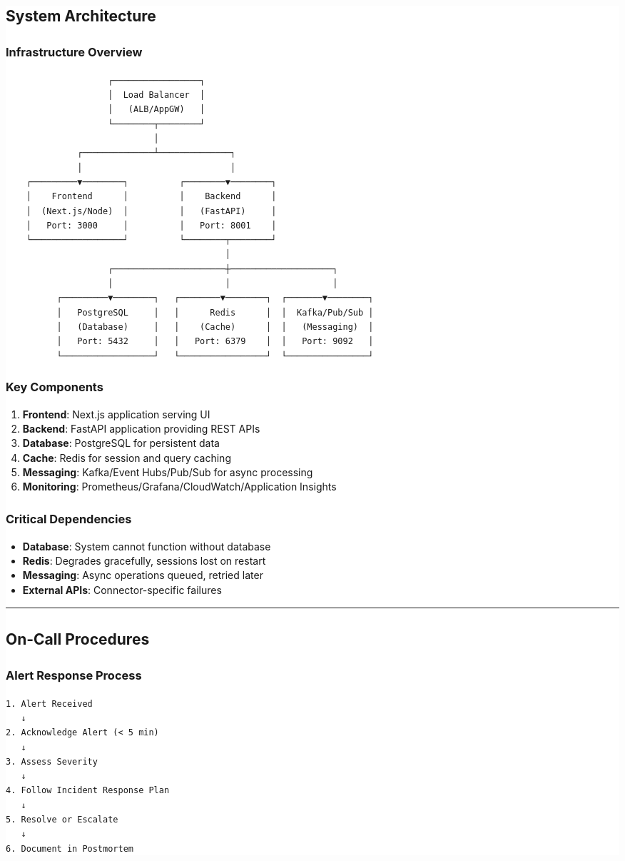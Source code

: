 
## System Architecture

### Infrastructure Overview

```
                    ┌─────────────────┐
                    │  Load Balancer  │
                    │   (ALB/AppGW)   │
                    └────────┬────────┘
                             │
              ┌──────────────┴──────────────┐
              │                             │
    ┌─────────▼────────┐          ┌────────▼────────┐
    │    Frontend      │          │    Backend      │
    │  (Next.js/Node)  │          │   (FastAPI)     │
    │   Port: 3000     │          │   Port: 8001    │
    └──────────────────┘          └────────┬────────┘
                                           │
                    ┌──────────────────────┼────────────────────┐
                    │                      │                    │
          ┌─────────▼────────┐   ┌────────▼────────┐  ┌───────▼────────┐
          │   PostgreSQL     │   │      Redis      │  │  Kafka/Pub/Sub │
          │   (Database)     │   │    (Cache)      │  │   (Messaging)  │
          │   Port: 5432     │   │   Port: 6379    │  │   Port: 9092   │
          └──────────────────┘   └─────────────────┘  └────────────────┘
```

### Key Components

1. **Frontend**: Next.js application serving UI
2. **Backend**: FastAPI application providing REST APIs
3. **Database**: PostgreSQL for persistent data
4. **Cache**: Redis for session and query caching
5. **Messaging**: Kafka/Event Hubs/Pub/Sub for async processing
6. **Monitoring**: Prometheus/Grafana/CloudWatch/Application Insights

### Critical Dependencies

- **Database**: System cannot function without database
- **Redis**: Degrades gracefully, sessions lost on restart
- **Messaging**: Async operations queued, retried later
- **External APIs**: Connector-specific failures

---

## On-Call Procedures

### Alert Response Process

```
1. Alert Received
   ↓
2. Acknowledge Alert (< 5 min)
   ↓
3. Assess Severity
   ↓
4. Follow Incident Response Plan
   ↓
5. Resolve or Escalate
   ↓
6. Document in Postmortem
```
